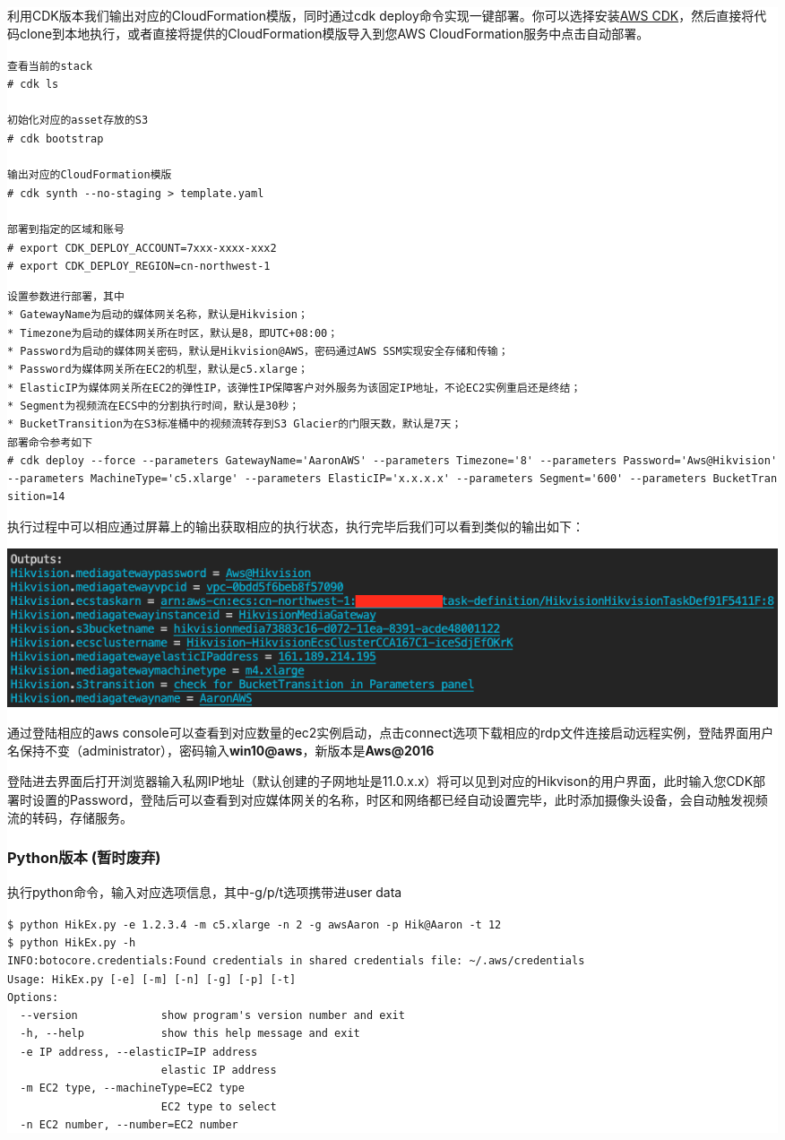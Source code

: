 利用CDK版本我们输出对应的CloudFormation模版，同时通过cdk deploy命令实现一键部署。你可以选择安装[AWS CDK](https://docs.aws.amazon.com/cdk/latest/guide/getting_started.html#getting_started_install)，然后直接将代码clone到本地执行，或者直接将提供的CloudFormation模版导入到您AWS CloudFormation服务中点击自动部署。
```shell
查看当前的stack
# cdk ls

初始化对应的asset存放的S3
# cdk bootstrap

输出对应的CloudFormation模版
# cdk synth --no-staging > template.yaml

部署到指定的区域和账号
# export CDK_DEPLOY_ACCOUNT=7xxx-xxxx-xxx2
# export CDK_DEPLOY_REGION=cn-northwest-1
```

```shell
设置参数进行部署，其中
* GatewayName为启动的媒体网关名称，默认是Hikvision；
* Timezone为启动的媒体网关所在时区，默认是8，即UTC+08:00；
* Password为启动的媒体网关密码，默认是Hikvision@AWS，密码通过AWS SSM实现安全存储和传输；
* Password为媒体网关所在EC2的机型，默认是c5.xlarge；
* ElasticIP为媒体网关所在EC2的弹性IP，该弹性IP保障客户对外服务为该固定IP地址，不论EC2实例重启还是终结；
* Segment为视频流在ECS中的分割执行时间，默认是30秒；
* BucketTransition为在S3标准桶中的视频流转存到S3 Glacier的门限天数，默认是7天；
部署命令参考如下
# cdk deploy --force --parameters GatewayName='AaronAWS' --parameters Timezone='8' --parameters Password='Aws@Hikvision' --parameters MachineType='c5.xlarge' --parameters ElasticIP='x.x.x.x' --parameters Segment='600' --parameters BucketTransition=14
```
执行过程中可以相应通过屏幕上的输出获取相应的执行状态，执行完毕后我们可以看到类似的输出如下：

![CDK输出](./img/CDKOutput.png "CDK输出")

通过登陆相应的aws console可以查看到对应数量的ec2实例启动，点击connect选项下载相应的rdp文件连接启动远程实例，登陆界面用户名保持不变（administrator），密码输入**win10@aws**，新版本是**Aws@2016**

登陆进去界面后打开浏览器输入私网IP地址（默认创建的子网地址是11.0.x.x）将可以见到对应的Hikvison的用户界面，此时输入您CDK部署时设置的Password，登陆后可以查看到对应媒体网关的名称，时区和网络都已经自动设置完毕，此时添加摄像头设备，会自动触发视频流的转码，存储服务。

### Python版本 (暂时废弃)
执行python命令，输入对应选项信息，其中-g/p/t选项携带进user data
```shell
$ python HikEx.py -e 1.2.3.4 -m c5.xlarge -n 2 -g awsAaron -p Hik@Aaron -t 12
$ python HikEx.py -h
INFO:botocore.credentials:Found credentials in shared credentials file: ~/.aws/credentials
Usage: HikEx.py [-e] [-m] [-n] [-g] [-p] [-t]
Options:
  --version             show program's version number and exit
  -h, --help            show this help message and exit
  -e IP address, --elasticIP=IP address
                        elastic IP address
  -m EC2 type, --machineType=EC2 type
                        EC2 type to select
  -n EC2 number, --number=EC2 number
```